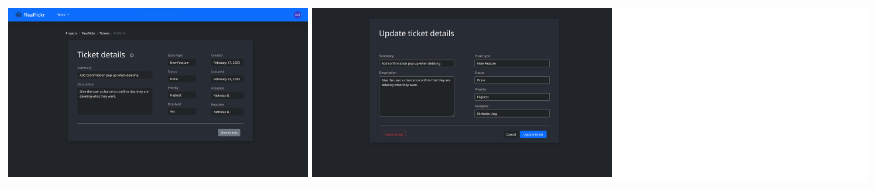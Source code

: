   <img src="./screenshots/TicketDetails.png?raw=true" alt="View Ticket" width="300">
  <img src="./screenshots/EditTicket.png?raw=true" alt="Update Ticket" width="300">